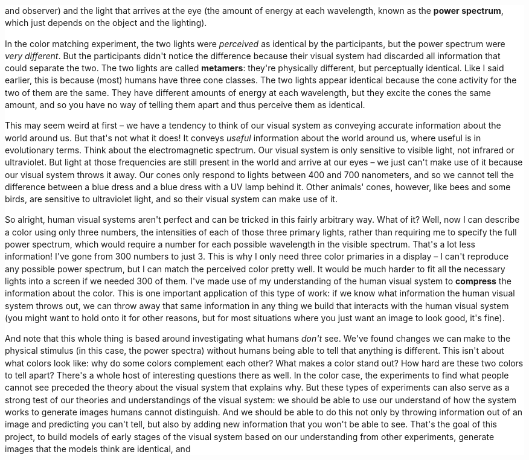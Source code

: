 and observer) and the light that arrives at the eye (the amount of
energy at each wavelength, known as the **power spectrum**, which just
depends on the object and the lighting).

In the color matching experiment, the two lights were *perceived* as
identical by the participants, but the power spectrum were *very
different*. But the participants didn't notice the difference because
their visual system had discarded all information that could separate
the two. The two lights are called **metamers**: they're physically
different, but perceptually identical. Like I said earlier, this is
because (most) humans have three cone classes. The two lights appear
identical because the cone activity for the two of them are the same.
They have different amounts of energy at each wavelength, but they
excite the cones the same amount, and so you have no way of telling them
apart and thus perceive them as identical.

This may seem weird at first – we have a tendency to think of our visual
system as conveying accurate information about the world around us. But
that's not what it does\! It conveys *useful* information about the
world around us, where useful is in evolutionary terms. Think about the
electromagnetic spectrum. Our visual system is only sensitive to visible
light, not infrared or ultraviolet. But light at those frequencies are
still present in the world and arrive at our eyes – we just can't make
use of it because our visual system throws it away. Our cones only
respond to lights between 400 and 700 nanometers, and so we cannot tell
the difference between a blue dress and a blue dress with a UV lamp
behind it. Other animals' cones, however, like bees and some birds, are
sensitive to ultraviolet light, and so their visual system can make use
of it.

So alright, human visual systems aren't perfect and can be tricked in
this fairly arbitrary way. What of it? Well, now I can describe a color
using only three numbers, the intensities of each of those three primary
lights, rather than requiring me to specify the full power spectrum,
which would require a number for each possible wavelength in the visible
spectrum. That's a lot less information\! I've gone from 300 numbers to
just 3. This is why I only need three color primaries in a display – I
can't reproduce any possible power spectrum, but I can match the
perceived color pretty well. It would be much harder to fit all the
necessary lights into a screen if we needed 300 of them. I've made use
of my understanding of the human visual system to **compress** the
information about the color. This is one important application of this
type of work: if we know what information the human visual system throws
out, we can throw away that same information in any thing we build that
interacts with the human visual system (you might want to hold onto it
for other reasons, but for most situations where you just want an image
to look good, it's fine).

And note that this whole thing is based around investigating what humans
*don't* see. We've found changes we can make to the physical stimulus
(in this case, the power spectra) without humans being able to tell that
anything is different. This isn't about what colors look like: why do
some colors complement each other? What makes a color stand out? How
hard are these two colors to tell apart? There's a whole host of
interesting questions there as well. In the color case, the experiments
to find what people cannot see preceded the theory about the visual
system that explains why. But these types of experiments can also serve
as a strong test of our theories and understandings of the visual
system: we should be able to use our understand of how the system works
to generate images humans cannot distinguish. And we should be able to
do this not only by throwing information out of an image and predicting
you can't tell, but also by adding new information that you won't be
able to see. That's the goal of this project, to build models of early
stages of the visual system based on our understanding from other
experiments, generate images that the models think are identical, and